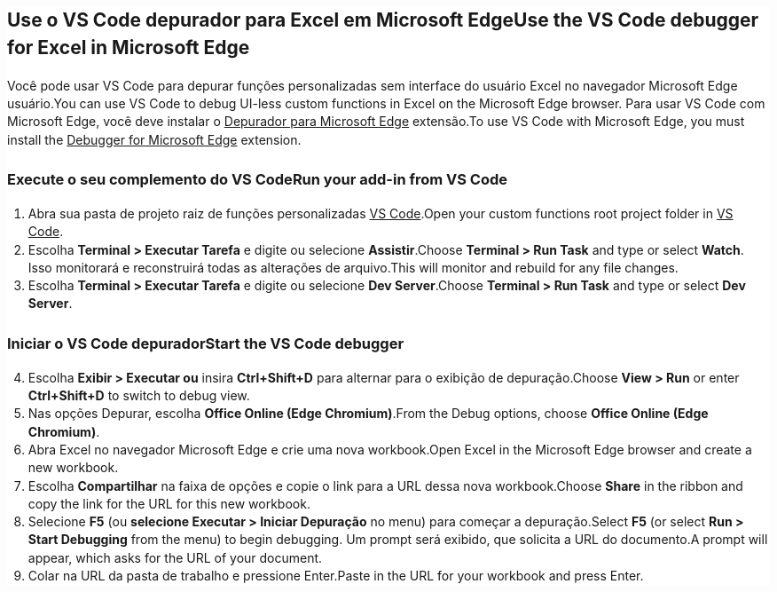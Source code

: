 ## <a name="use-the-vs-code-debugger-for-excel-in-microsoft-edge"></a><span data-ttu-id="f1c6d-138">Use o VS Code depurador para Excel em Microsoft Edge</span><span class="sxs-lookup"><span data-stu-id="f1c6d-138">Use the VS Code debugger for Excel in Microsoft Edge</span></span>

<span data-ttu-id="f1c6d-139">Você pode usar VS Code para depurar funções personalizadas sem interface do usuário Excel no navegador Microsoft Edge usuário.</span><span class="sxs-lookup"><span data-stu-id="f1c6d-139">You can use VS Code to debug UI-less custom functions in Excel on the Microsoft Edge browser.</span></span> <span data-ttu-id="f1c6d-140">Para usar VS Code com Microsoft Edge, você deve instalar o [Depurador para Microsoft Edge](https://marketplace.visualstudio.com/items?itemName=msjsdiag.debugger-for-edge) extensão.</span><span class="sxs-lookup"><span data-stu-id="f1c6d-140">To use VS Code with Microsoft Edge, you must install the [Debugger for Microsoft Edge](https://marketplace.visualstudio.com/items?itemName=msjsdiag.debugger-for-edge) extension.</span></span>

### <a name="run-your-add-in-from-vs-code"></a><span data-ttu-id="f1c6d-141">Execute o seu complemento do VS Code</span><span class="sxs-lookup"><span data-stu-id="f1c6d-141">Run your add-in from VS Code</span></span>

1. <span data-ttu-id="f1c6d-142">Abra sua pasta de projeto raiz de funções personalizadas [VS Code](https://code.visualstudio.com/).</span><span class="sxs-lookup"><span data-stu-id="f1c6d-142">Open your custom functions root project folder in [VS Code](https://code.visualstudio.com/).</span></span>
2. <span data-ttu-id="f1c6d-143">Escolha **Terminal > Executar Tarefa** e digite ou selecione **Assistir**.</span><span class="sxs-lookup"><span data-stu-id="f1c6d-143">Choose **Terminal > Run Task** and type or select **Watch**.</span></span> <span data-ttu-id="f1c6d-144">Isso monitorará e reconstruirá todas as alterações de arquivo.</span><span class="sxs-lookup"><span data-stu-id="f1c6d-144">This will monitor and rebuild for any file changes.</span></span>
3. <span data-ttu-id="f1c6d-145">Escolha **Terminal > Executar Tarefa** e digite ou selecione **Dev Server**.</span><span class="sxs-lookup"><span data-stu-id="f1c6d-145">Choose **Terminal > Run Task** and type or select **Dev Server**.</span></span>

### <a name="start-the-vs-code-debugger"></a><span data-ttu-id="f1c6d-146">Iniciar o VS Code depurador</span><span class="sxs-lookup"><span data-stu-id="f1c6d-146">Start the VS Code debugger</span></span>

4. <span data-ttu-id="f1c6d-147">Escolha **Exibir > Executar ou** insira **Ctrl+Shift+D** para alternar para o exibição de depuração.</span><span class="sxs-lookup"><span data-stu-id="f1c6d-147">Choose **View > Run** or enter **Ctrl+Shift+D** to switch to debug view.</span></span>
5. <span data-ttu-id="f1c6d-148">Nas opções Depurar, escolha **Office Online (Edge Chromium)**.</span><span class="sxs-lookup"><span data-stu-id="f1c6d-148">From the Debug options, choose **Office Online (Edge Chromium)**.</span></span>
6. <span data-ttu-id="f1c6d-149">Abra Excel no navegador Microsoft Edge e crie uma nova workbook.</span><span class="sxs-lookup"><span data-stu-id="f1c6d-149">Open Excel in the Microsoft Edge browser and create a new workbook.</span></span>
7. <span data-ttu-id="f1c6d-150">Escolha **Compartilhar** na faixa de opções e copie o link para a URL dessa nova workbook.</span><span class="sxs-lookup"><span data-stu-id="f1c6d-150">Choose **Share** in the ribbon and copy the link for the URL for this new workbook.</span></span>
8. <span data-ttu-id="f1c6d-151">Selecione **F5** (ou **selecione Executar > Iniciar Depuração** no menu) para começar a depuração.</span><span class="sxs-lookup"><span data-stu-id="f1c6d-151">Select **F5** (or select **Run > Start Debugging** from the menu) to begin debugging.</span></span> <span data-ttu-id="f1c6d-152">Um prompt será exibido, que solicita a URL do documento.</span><span class="sxs-lookup"><span data-stu-id="f1c6d-152">A prompt will appear, which asks for the URL of your document.</span></span>
9. <span data-ttu-id="f1c6d-153">Colar na URL da pasta de trabalho e pressione Enter.</span><span class="sxs-lookup"><span data-stu-id="f1c6d-153">Paste in the URL for your workbook and press Enter.</span></span>
